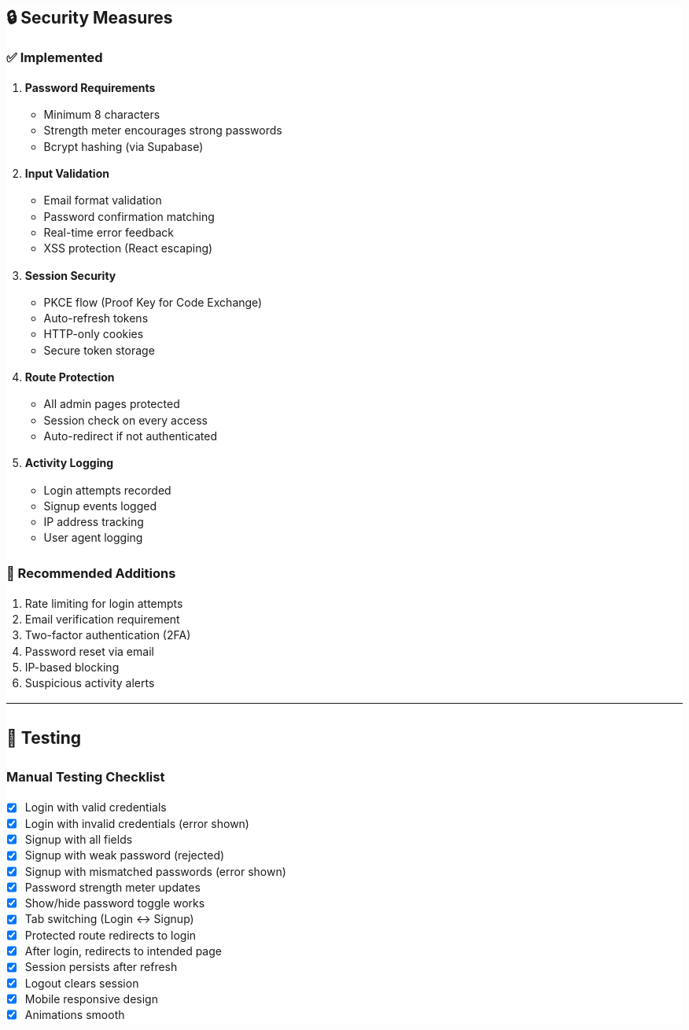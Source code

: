 
## 🔒 Security Measures

### ✅ Implemented
1. **Password Requirements**
   - Minimum 8 characters
   - Strength meter encourages strong passwords
   - Bcrypt hashing (via Supabase)

2. **Input Validation**
   - Email format validation
   - Password confirmation matching
   - Real-time error feedback
   - XSS protection (React escaping)

3. **Session Security**
   - PKCE flow (Proof Key for Code Exchange)
   - Auto-refresh tokens
   - HTTP-only cookies
   - Secure token storage

4. **Route Protection**
   - All admin pages protected
   - Session check on every access
   - Auto-redirect if not authenticated

5. **Activity Logging**
   - Login attempts recorded
   - Signup events logged
   - IP address tracking
   - User agent logging

### 🚧 Recommended Additions
1. Rate limiting for login attempts
2. Email verification requirement
3. Two-factor authentication (2FA)
4. Password reset via email
5. IP-based blocking
6. Suspicious activity alerts

---

## 🧪 Testing

### Manual Testing Checklist
- [x] Login with valid credentials
- [x] Login with invalid credentials (error shown)
- [x] Signup with all fields
- [x] Signup with weak password (rejected)
- [x] Signup with mismatched passwords (error shown)
- [x] Password strength meter updates
- [x] Show/hide password toggle works
- [x] Tab switching (Login ↔ Signup)
- [x] Protected route redirects to login
- [x] After login, redirects to intended page
- [x] Session persists after refresh
- [x] Logout clears session
- [x] Mobile responsive design
- [x] Animations smooth
